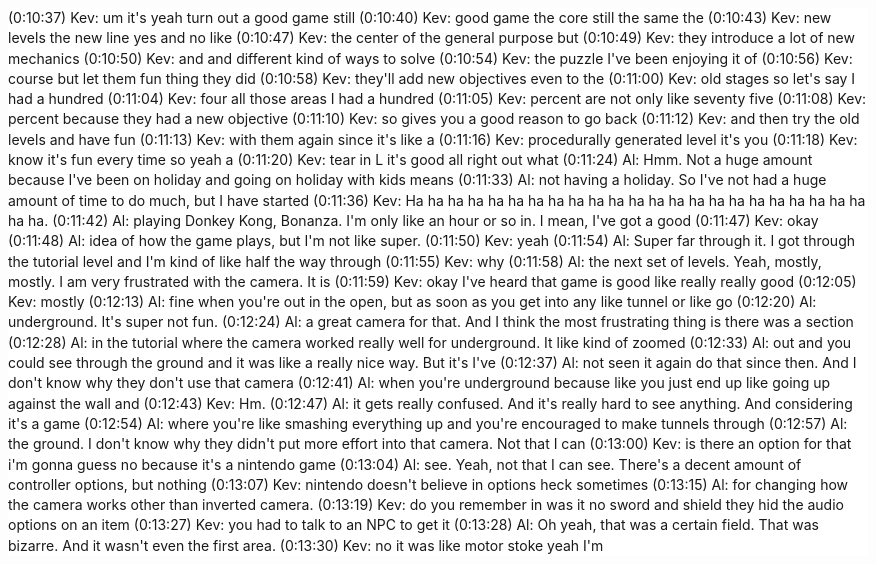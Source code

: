 (0:10:37) Kev: um it's yeah turn out a good game still
(0:10:40) Kev: good game the core still the same the
(0:10:43) Kev: new levels the new line yes and no like
(0:10:47) Kev: the center of the general purpose but
(0:10:49) Kev: they introduce a lot of new mechanics
(0:10:50) Kev: and and different kind of ways to solve
(0:10:54) Kev: the puzzle I've been enjoying it of
(0:10:56) Kev: course but let them fun thing they did
(0:10:58) Kev: they'll add new objectives even to the
(0:11:00) Kev: old stages so let's say I had a hundred
(0:11:04) Kev: four all those areas I had a hundred
(0:11:05) Kev: percent are not only like seventy five
(0:11:08) Kev: percent because they had a new objective
(0:11:10) Kev: so gives you a good reason to go back
(0:11:12) Kev: and then try the old levels and have fun
(0:11:13) Kev: with them again since it's like a
(0:11:16) Kev: procedurally generated level it's you
(0:11:18) Kev: know it's fun every time so yeah a
(0:11:20) Kev: tear in L it's good all right out what
(0:11:24) Al: Hmm. Not a huge amount because I've been on holiday and going on holiday with kids means
(0:11:33) Al: not having a holiday. So I've not had a huge amount of time to do much, but I have started
(0:11:36) Kev: Ha ha ha ha ha ha ha ha ha ha ha ha ha ha ha ha ha ha ha ha ha ha ha ha ha.
(0:11:42) Al: playing Donkey Kong, Bonanza. I'm only like an hour or so in. I mean, I've got a good
(0:11:47) Kev: okay
(0:11:48) Al: idea of how the game plays, but I'm not like super.
(0:11:50) Kev: yeah
(0:11:54) Al: Super far through it. I got through the tutorial level and I'm kind of like half the way through
(0:11:55) Kev: why
(0:11:58) Al: the next set of levels. Yeah, mostly, mostly. I am very frustrated with the camera. It is
(0:11:59) Kev: okay I've heard that game is good like really really good
(0:12:05) Kev: mostly
(0:12:13) Al: fine when you're out in the open, but as soon as you get into any like tunnel or like go
(0:12:20) Al: underground. It's super not fun.
(0:12:24) Al: a great camera for that. And I think the most frustrating thing is there was a section
(0:12:28) Al: in the tutorial where the camera worked really well for underground. It like kind of zoomed
(0:12:33) Al: out and you could see through the ground and it was like a really nice way. But it's I've
(0:12:37) Al: not seen it again do that since then. And I don't know why they don't use that camera
(0:12:41) Al: when you're underground because like you just end up like going up against the wall and
(0:12:43) Kev: Hm.
(0:12:47) Al: it gets really confused. And it's really hard to see anything. And considering it's a game
(0:12:54) Al: where you're like smashing everything up and you're encouraged to make tunnels through
(0:12:57) Al: the ground. I don't know why they didn't put more effort into that camera. Not that I can
(0:13:00) Kev: is there an option for that i'm gonna guess no because it's a nintendo game
(0:13:04) Al: see. Yeah, not that I can see. There's a decent amount of controller options, but nothing
(0:13:07) Kev: nintendo doesn't believe in options heck sometimes
(0:13:15) Al: for changing how the camera works other than inverted camera.
(0:13:19) Kev: do you remember in was it no sword and shield they hid the audio options on an item
(0:13:27) Kev: you had to talk to an NPC to get it
(0:13:28) Al: Oh yeah, that was a certain field. That was bizarre. And it wasn't even the first area.
(0:13:30) Kev: no it was like motor stoke yeah I'm